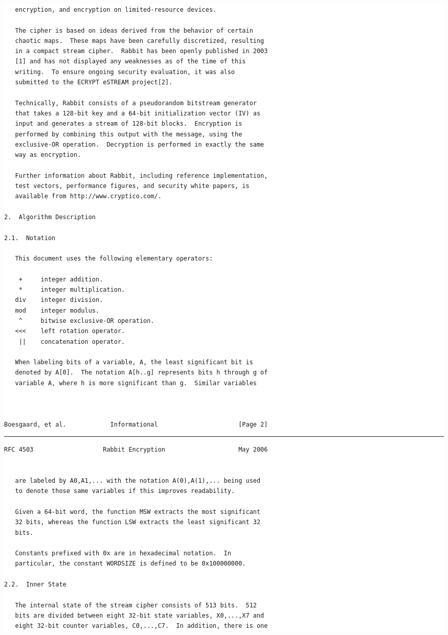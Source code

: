 ``` newpage
   encryption, and encryption on limited-resource devices.

   The cipher is based on ideas derived from the behavior of certain
   chaotic maps.  These maps have been carefully discretized, resulting
   in a compact stream cipher.  Rabbit has been openly published in 2003
   [1] and has not displayed any weaknesses as of the time of this
   writing.  To ensure ongoing security evaluation, it was also
   submitted to the ECRYPT eSTREAM project[2].

   Technically, Rabbit consists of a pseudorandom bitstream generator
   that takes a 128-bit key and a 64-bit initialization vector (IV) as
   input and generates a stream of 128-bit blocks.  Encryption is
   performed by combining this output with the message, using the
   exclusive-OR operation.  Decryption is performed in exactly the same
   way as encryption.

   Further information about Rabbit, including reference implementation,
   test vectors, performance figures, and security white papers, is
   available from http://www.cryptico.com/.

2.  Algorithm Description

2.1.  Notation

   This document uses the following elementary operators:

    +     integer addition.
    *     integer multiplication.
   div    integer division.
   mod    integer modulus.
    ^     bitwise exclusive-OR operation.
   <<<    left rotation operator.
    ||    concatenation operator.

   When labeling bits of a variable, A, the least significant bit is
   denoted by A[0].  The notation A[h..g] represents bits h through g of
   variable A, where h is more significant than g.  Similar variables



Boesgaard, et al.            Informational                      [Page 2]
```

------------------------------------------------------------------------

``` newpage
RFC 4503                   Rabbit Encryption                    May 2006


   are labeled by A0,A1,... with the notation A(0),A(1),... being used
   to denote those same variables if this improves readability.

   Given a 64-bit word, the function MSW extracts the most significant
   32 bits, whereas the function LSW extracts the least significant 32
   bits.

   Constants prefixed with 0x are in hexadecimal notation.  In
   particular, the constant WORDSIZE is defined to be 0x100000000.

2.2.  Inner State

   The internal state of the stream cipher consists of 513 bits.  512
   bits are divided between eight 32-bit state variables, X0,...,X7 and
   eight 32-bit counter variables, C0,...,C7.  In addition, there is one
```